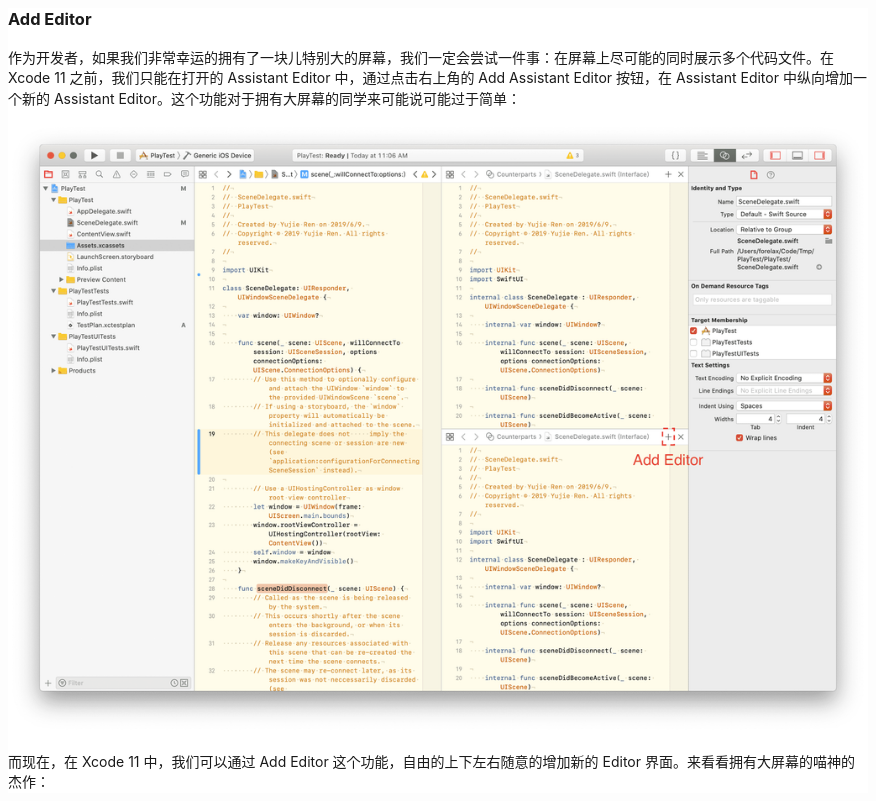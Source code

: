### Add Editor

作为开发者，如果我们非常幸运的拥有了一块儿特别大的屏幕，我们一定会尝试一件事：在屏幕上尽可能的同时展示多个代码文件。在 Xcode 11 之前，我们只能在打开的 Assistant Editor 中，通过点击右上角的 Add Assistant Editor 按钮，在 Assistant Editor 中纵向增加一个新的  Assistant Editor。这个功能对于拥有大屏幕的同学来可能说可能过于简单：

![](/assets/images/2018-06-25-what-is-new-in-xcode11/d6e6e0fd2a9e50eca5155ab8358e4819.png)

而现在，在 Xcode 11 中，我们可以通过 Add Editor 这个功能，自由的上下左右随意的增加新的 Editor 界面。来看看拥有大屏幕的喵神的杰作：
